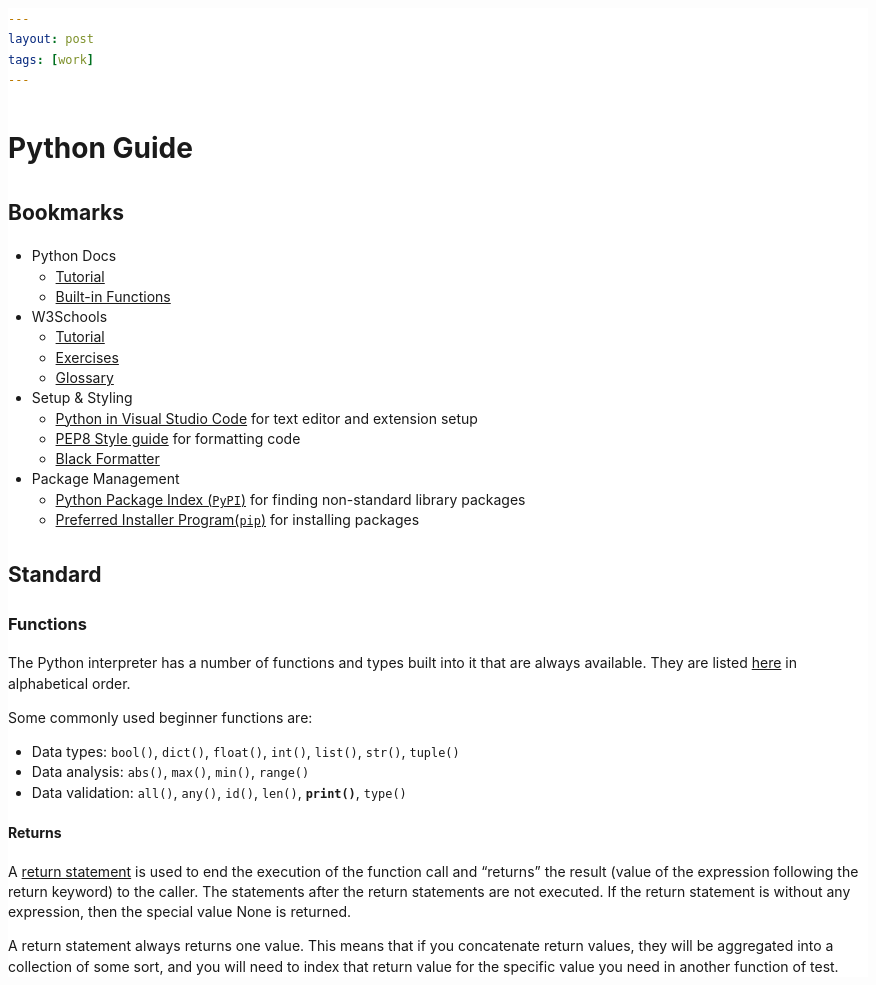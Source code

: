 ```yaml
---
layout: post
tags: [work]
---
```


# Python Guide

## Bookmarks

- Python Docs
  - [Tutorial](https://docs.python.org/3/tutorial/index.html)
  - [Built-in Functions](https://docs.python.org/3/library/functions.html)
- W3Schools
  - [Tutorial](https://www.w3schools.com/python/)
  - [Exercises](https://www.w3schools.com/python/exercise.asp)
  - [Glossary](https://www.w3schools.com/python/python_ref_glossary.asp)
- Setup & Styling
  - [Python in Visual Studio Code](https://code.visualstudio.com/docs/languages/python) for text editor and extension setup
  - [PEP8 Style guide](https://peps.python.org/pep-0008/) for formatting code
  - [Black Formatter](https://marketplace.visualstudio.com/items?itemName=ms-python.black-formatter)
- Package Management
  - [Python Package Index (`PyPI`)](https://pypi.org/) for finding non-standard library packages
  - [Preferred Installer Program(`pip`)](https://pypi.org/project/pip/) for installing packages

## Standard

### Functions

The Python interpreter has a number of functions and types built into it that are always available. They are listed [here](https://docs.python.org/3/library/functions.html) in alphabetical order.

Some commonly used beginner functions are:

- Data types: `bool()`, `dict()`, `float()`, `int()`, `list()`, `str()`, `tuple()`
- Data analysis: `abs()`, `max()`, `min()`, `range()`
- Data validation: `all()`, `any()`, `id()`, `len()`, **`print()`**, `type()`

#### Returns

A [return statement](https://www.geeksforgeeks.org/python-return-statement/) is used to end the execution of the function call and “returns” the result (value of the expression following the return keyword) to the caller. The statements after the return statements are not executed. If the return statement is without any expression, then the special value None is returned.

A return statement always returns one value. This means that if you concatenate return values, they will be aggregated into a collection of some sort, and you will need to index that return value for the specific value you need in another function of test.
